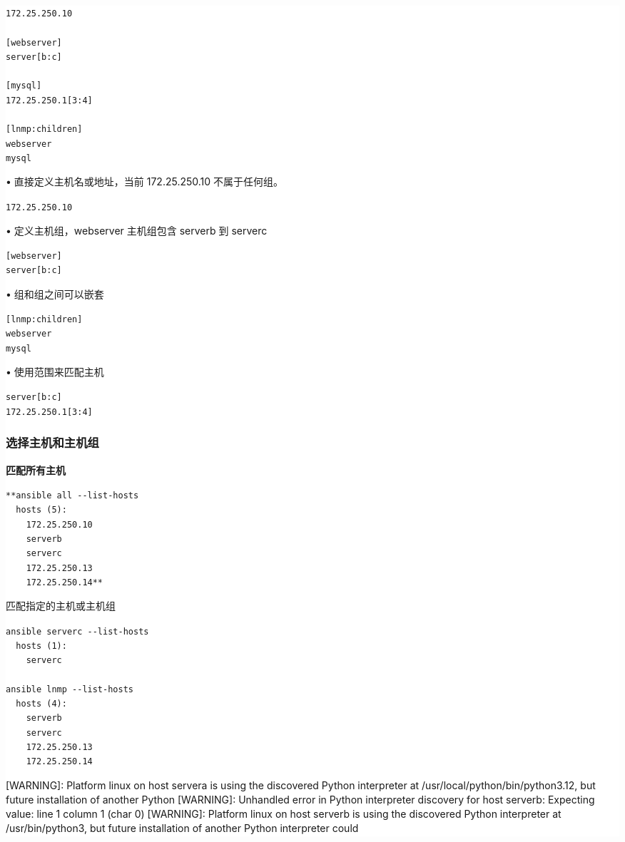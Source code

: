 ```
172.25.250.10

[webserver]
server[b:c]

[mysql]
172.25.250.1[3:4]

[lnmp:children]
webserver
mysql
```

• 直接定义主机名或地址，当前 172.25.250.10 不属于任何组。

```
172.25.250.10
```

• 定义主机组，webserver 主机组包含 serverb 到 serverc

```
[webserver]
server[b:c]
```

• 组和组之间可以嵌套

```
[lnmp:children]
webserver
mysql
```

• 使用范围来匹配主机

```
server[b:c]
172.25.250.1[3:4]
```

### 选择主机和主机组

**匹配所有主机**

```
**ansible all --list-hosts
  hosts (5):
    172.25.250.10
    serverb
    serverc
    172.25.250.13
    172.25.250.14**
```

匹配指定的主机或主机组

```
ansible serverc --list-hosts
  hosts (1):
    serverc

ansible lnmp --list-hosts
  hosts (4):
    serverb
    serverc
    172.25.250.13
    172.25.250.14

```


[WARNING]: Platform linux on host servera is using the discovered Python interpreter at /usr/local/python/bin/python3.12, but future installation of another Python
[WARNING]: Unhandled error in Python interpreter discovery for host serverb: Expecting value: line 1 column 1 (char 0)
[WARNING]: Platform linux on host serverb is using the discovered Python interpreter at /usr/bin/python3, but future installation of another Python interpreter could